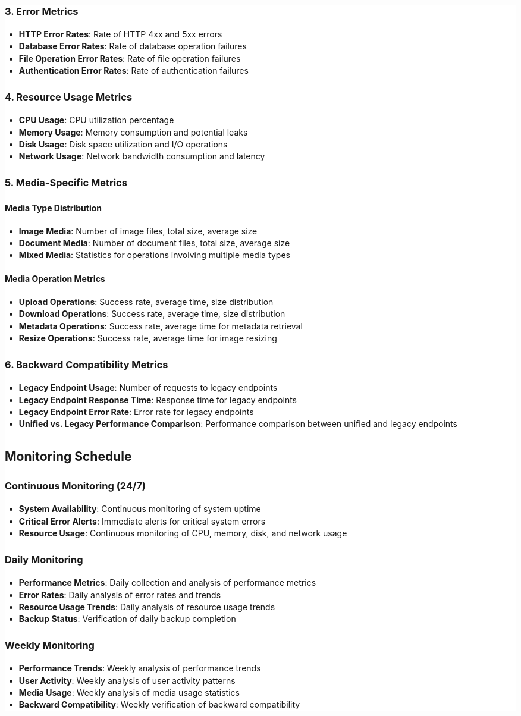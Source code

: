 ### 3. Error Metrics

- **HTTP Error Rates**: Rate of HTTP 4xx and 5xx errors
- **Database Error Rates**: Rate of database operation failures
- **File Operation Error Rates**: Rate of file operation failures
- **Authentication Error Rates**: Rate of authentication failures

### 4. Resource Usage Metrics

- **CPU Usage**: CPU utilization percentage
- **Memory Usage**: Memory consumption and potential leaks
- **Disk Usage**: Disk space utilization and I/O operations
- **Network Usage**: Network bandwidth consumption and latency

### 5. Media-Specific Metrics

#### Media Type Distribution
- **Image Media**: Number of image files, total size, average size
- **Document Media**: Number of document files, total size, average size
- **Mixed Media**: Statistics for operations involving multiple media types

#### Media Operation Metrics
- **Upload Operations**: Success rate, average time, size distribution
- **Download Operations**: Success rate, average time, size distribution
- **Metadata Operations**: Success rate, average time for metadata retrieval
- **Resize Operations**: Success rate, average time for image resizing

### 6. Backward Compatibility Metrics

- **Legacy Endpoint Usage**: Number of requests to legacy endpoints
- **Legacy Endpoint Response Time**: Response time for legacy endpoints
- **Legacy Endpoint Error Rate**: Error rate for legacy endpoints
- **Unified vs. Legacy Performance Comparison**: Performance comparison between unified and legacy endpoints

## Monitoring Schedule

### Continuous Monitoring (24/7)
- **System Availability**: Continuous monitoring of system uptime
- **Critical Error Alerts**: Immediate alerts for critical system errors
- **Resource Usage**: Continuous monitoring of CPU, memory, disk, and network usage

### Daily Monitoring
- **Performance Metrics**: Daily collection and analysis of performance metrics
- **Error Rates**: Daily analysis of error rates and trends
- **Resource Usage Trends**: Daily analysis of resource usage trends
- **Backup Status**: Verification of daily backup completion

### Weekly Monitoring
- **Performance Trends**: Weekly analysis of performance trends
- **User Activity**: Weekly analysis of user activity patterns
- **Media Usage**: Weekly analysis of media usage statistics
- **Backward Compatibility**: Weekly verification of backward compatibility
